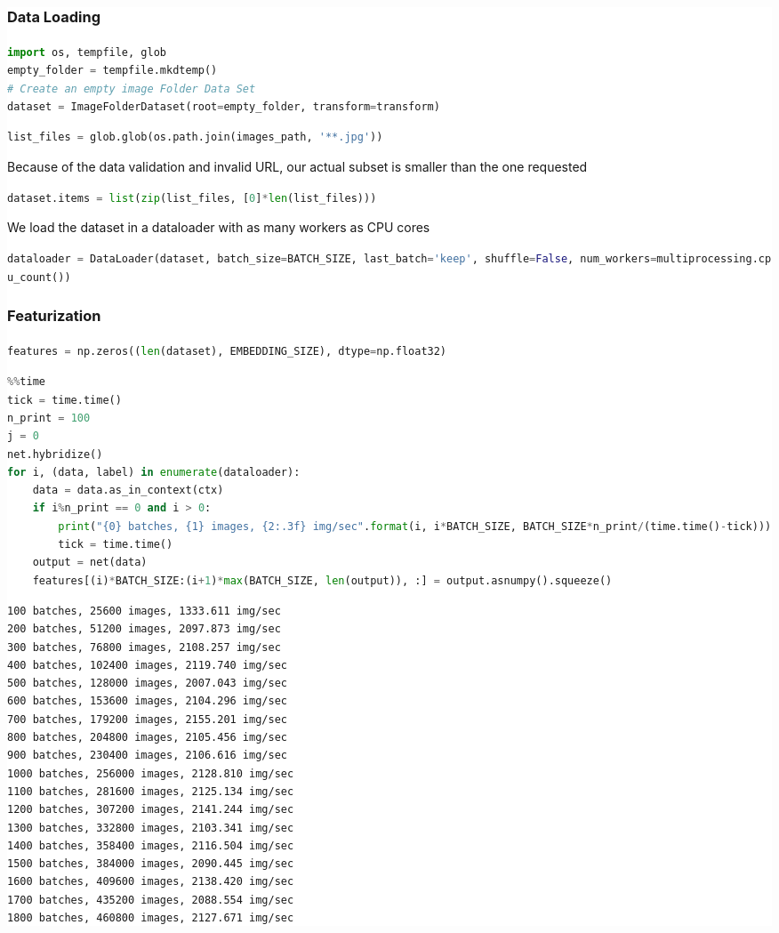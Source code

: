 ### Data Loading


```python
import os, tempfile, glob
empty_folder = tempfile.mkdtemp()
# Create an empty image Folder Data Set
dataset = ImageFolderDataset(root=empty_folder, transform=transform)
```


```python
list_files = glob.glob(os.path.join(images_path, '**.jpg'))
```

Because of the data validation and invalid URL, our actual subset is smaller than the one requested


```python
dataset.items = list(zip(list_files, [0]*len(list_files)))
```

We load the dataset in a dataloader with as many workers as CPU cores


```python
dataloader = DataLoader(dataset, batch_size=BATCH_SIZE, last_batch='keep', shuffle=False, num_workers=multiprocessing.cpu_count())
```

### Featurization


```python
features = np.zeros((len(dataset), EMBEDDING_SIZE), dtype=np.float32)
```


```python
%%time
tick = time.time()
n_print = 100
j = 0
net.hybridize()
for i, (data, label) in enumerate(dataloader):
    data = data.as_in_context(ctx)
    if i%n_print == 0 and i > 0:
        print("{0} batches, {1} images, {2:.3f} img/sec".format(i, i*BATCH_SIZE, BATCH_SIZE*n_print/(time.time()-tick)))
        tick = time.time()
    output = net(data)
    features[(i)*BATCH_SIZE:(i+1)*max(BATCH_SIZE, len(output)), :] = output.asnumpy().squeeze()
```

    100 batches, 25600 images, 1333.611 img/sec
    200 batches, 51200 images, 2097.873 img/sec
    300 batches, 76800 images, 2108.257 img/sec
    400 batches, 102400 images, 2119.740 img/sec
    500 batches, 128000 images, 2007.043 img/sec
    600 batches, 153600 images, 2104.296 img/sec
    700 batches, 179200 images, 2155.201 img/sec
    800 batches, 204800 images, 2105.456 img/sec
    900 batches, 230400 images, 2106.616 img/sec
    1000 batches, 256000 images, 2128.810 img/sec
    1100 batches, 281600 images, 2125.134 img/sec
    1200 batches, 307200 images, 2141.244 img/sec
    1300 batches, 332800 images, 2103.341 img/sec
    1400 batches, 358400 images, 2116.504 img/sec
    1500 batches, 384000 images, 2090.445 img/sec
    1600 batches, 409600 images, 2138.420 img/sec
    1700 batches, 435200 images, 2088.554 img/sec
    1800 batches, 460800 images, 2127.671 img/sec